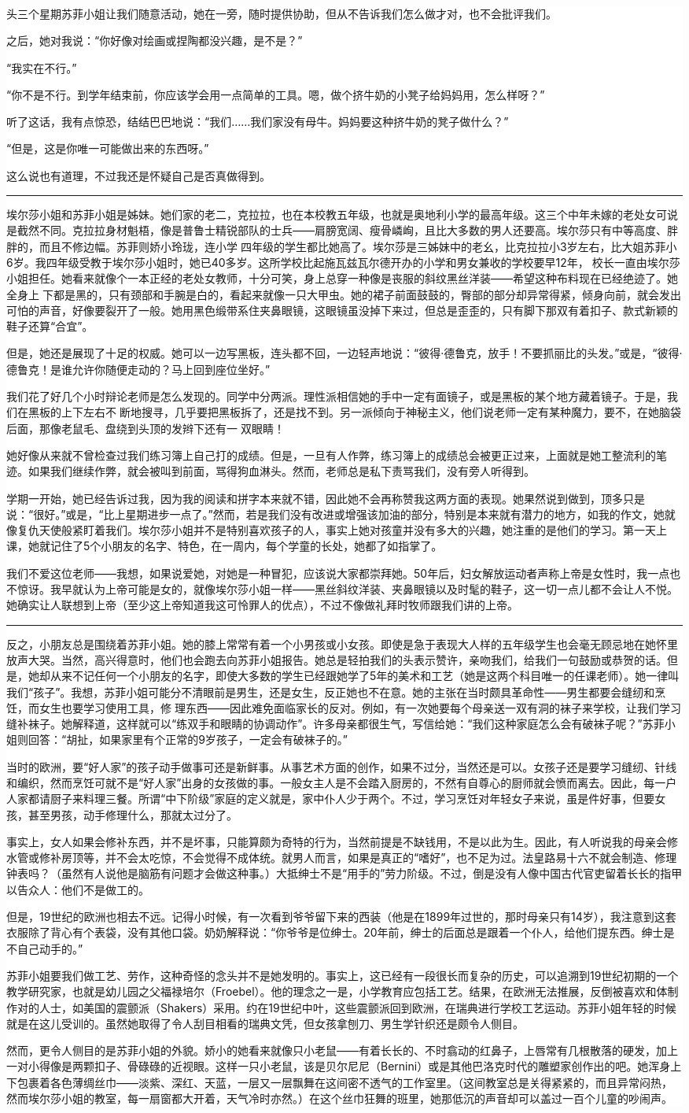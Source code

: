 头三个星期苏菲小姐让我们随意活动，她在一旁，随时提供协助，但从不告诉我们怎么做才对，也不会批评我们。

之后，她对我说：“你好像对绘画或捏陶都没兴趣，是不是？”

“我实在不行。”

“你不是不行。到学年结束前，你应该学会用一点简单的工具。嗯，做个挤牛奶的小凳子给妈妈用，怎么样呀？”

听了这话，我有点惊恐，结结巴巴地说：“我们……我们家没有母牛。妈妈要这种挤牛奶的凳子做什么？”

“但是，这是你唯一可能做出来的东西呀。”

这么说也有道理，不过我还是怀疑自己是否真做得到。

***

埃尔莎小姐和苏菲小姐是姊妹。她们家的老二，克拉拉，也在本校教五年级，也就是奥地利小学的最高年级。这三个中年未嫁的老处女可说是截然不同。克拉拉身材魁梧，像是普鲁士精锐部队的士兵——肩膀宽阔、瘦骨嶙峋，且比大多数的男人还要高。埃尔莎只有中等高度、胖胖的，而且不修边幅。苏菲则娇小玲珑，连小学 四年级的学生都比她高了。埃尔莎是三姊妹中的老幺，比克拉拉小3岁左右，比大姐苏菲小6岁。我四年级受教于埃尔莎小姐时，她已40多岁。这所学校比起施瓦兹瓦尔德开办的小学和男女兼收的学校要早12年， 校长一直由埃尔莎小姐担任。她看来就像个一本正经的老处女教师，十分可笑，身上总穿一种像是丧服的斜纹黑丝洋装——希望这种布料现在已经绝迹了。她全身上 下都是黑的，只有颈部和手腕是白的，看起来就像一只大甲虫。她的裙子前面鼓鼓的，臀部的部分却异常得紧，倾身向前，就会发出可怕的声音，好像要裂开了一般。她用黑色缎带系住夹鼻眼镜，这眼镜虽没掉下来过，但总是歪歪的，只有脚下那双有着扣子、款式新颖的鞋子还算“合宜”。

但是，她还是展现了十足的权威。她可以一边写黑板，连头都不回，一边轻声地说：“彼得·德鲁克，放手！不要抓丽比的头发。”或是，“彼得·德鲁克！是谁允许你随便走动的？马上回到座位坐好。”

我们花了好几个小时辩论老师是怎么发现的。同学中分两派。理性派相信她的手中一定有面镜子，或是黑板的某个地方藏着镜子。于是，我们在黑板的上下左右不 断地搜寻，几乎要把黑板拆了，还是找不到。另一派倾向于神秘主义，他们说老师一定有某种魔力，要不，在她脑袋后面，那像老鼠毛、盘绕到头顶的发辫下还有一 双眼睛！

她好像从来就不曾检查过我们练习簿上自己打的成绩。但是，一旦有人作弊，练习簿上的成绩总会被更正过来，上面就是她工整流利的笔迹。如果我们继续作弊，就会被叫到前面，骂得狗血淋头。然而，老师总是私下责骂我们，没有旁人听得到。

学期一开始，她已经告诉过我，因为我的阅读和拼字本来就不错，因此她不会再称赞我这两方面的表现。她果然说到做到，顶多只是说：“很好。”或是，“比上星期进步一点了。”然而，若是我们没有改进或增强该加油的部分，特别是本来就有潜力的地方，如我的作文，她就像复仇天使般紧盯着我们。埃尔莎小姐并不是特别喜欢孩子的人，事实上她对孩童并没有多大的兴趣，她注重的是他们的学习。第一天上课，她就记住了5个小朋友的名字、特色，在一周内，每个学童的长处，她都了如指掌了。

我们不爱这位老师——我想，如果说爱她，对她是一种冒犯，应该说大家都崇拜她。50年后，妇女解放运动者声称上帝是女性时，我一点也不惊讶。我早就认为上帝可能是女的，就像埃尔莎小姐一样——黑丝斜纹洋装、夹鼻眼镜以及时髦的鞋子，这一切一点儿都不会让人不悦。她确实让人联想到上帝（至少这上帝知道我这可怜罪人的优点），不过不像做礼拜时牧师跟我们讲的上帝。

***

反之，小朋友总是围绕着苏菲小姐。她的膝上常常有着一个小男孩或小女孩。即使是急于表现大人样的五年级学生也会毫无顾忌地在她怀里放声大哭。当然，高兴得意时，他们也会跑去向苏菲小姐报告。她总是轻拍我们的头表示赞许，亲吻我们，给我们一句鼓励或恭贺的话。但是，她却从来不记任何一个小朋友的名字，即使大多数的学生已经跟她学了5年的美术和工艺（她是这两个科目唯一的任课老师）。她一律叫我们“孩子”。我想，苏菲小姐可能分不清眼前是男生，还是女生，反正她也不在意。她的主张在当时颇具革命性——男生都要会缝纫和烹饪，而女生也要学习使用工具，修 理东西——因此难免面临家长的反对。例如，有一次她要每个母亲送一双有洞的袜子来学校，让我们学习缝补袜子。她解释道，这样就可以“练双手和眼睛的协调动作”。许多母亲都很生气，写信给她：“我们这种家庭怎么会有破袜子呢？”苏菲小姐则回答：“胡扯，如果家里有个正常的9岁孩子，一定会有破袜子的。”

当时的欧洲，要“好人家”的孩子动手做事可还是新鲜事。从事艺术方面的创作，如果不过分，当然还是可以。女孩子还是要学习缝纫、针线和编织，然而烹饪可就不是“好人家”出身的女孩做的事。一般女主人是不会踏入厨房的，不然有自尊心的厨师就会愤而离去。因此，每一户人家都请厨子来料理三餐。所谓“中下阶级”家庭的定义就是，家中仆人少于两个。不过，学习烹饪对年轻女子来说，虽是件好事，但要女孩，甚至男孩，动手修理什么，那就太过分了。

事实上，女人如果会修补东西，并不是坏事，只能算颇为奇特的行为，当然前提是不缺钱用，不是以此为生。因此，有人听说我的母亲会修水管或修补房顶等，并不会太吃惊，不会觉得不成体统。就男人而言，如果是真正的“嗜好”，也不足为过。法皇路易十六不就会制造、修理钟表吗？（虽然有人说他是脑筋有问题才会做这种事。）大抵绅士不是“用手的”劳力阶级。不过，倒是没有人像中国古代官吏留着长长的指甲以告众人：他们不是做工的。

但是，19世纪的欧洲也相去不远。记得小时候，有一次看到爷爷留下来的西装（他是在1899年过世的，那时母亲只有14岁），我注意到这套衣服除了背心有个表袋，没有其他口袋。奶奶解释说：“你爷爷是位绅士。20年前，绅士的后面总是跟着一个仆人，给他们提东西。绅士是不自己动手的。”

苏菲小姐要我们做工艺、劳作，这种奇怪的念头并不是她发明的。事实上，这已经有一段很长而复杂的历史，可以追溯到19世纪初期的一个教学研究家，也就是幼儿园之父福禄培尔（Froebel）。他的理念之一是，小学教育应包括工艺。结果，在欧洲无法推展，反倒被喜欢和体制作对的人士，如美国的震颤派（Shakers）采用。约在19世纪中叶，这些震颤派回到欧洲，在瑞典进行学校工艺运动。苏菲小姐年轻的时候就是在这儿受训的。虽然她取得了令人刮目相看的瑞典文凭，但女孩拿刨刀、男生学针织还是颇令人侧目。

然而，更令人侧目的是苏菲小姐的外貌。娇小的她看来就像只小老鼠——有着长长的、不时翕动的红鼻子，上唇常有几根散落的硬发，加上一对小得像是两颗扣子、骨碌碌的近视眼。这样一只小老鼠，该是贝尔尼尼（Bernini）或是其他巴洛克时代的雕塑家创作出的吧。她浑身上下包裹着各色薄绸丝巾——淡紫、深红、天蓝，一层又一层飘舞在这间密不透气的工作室里。（这间教室总是关得紧紧的，而且异常闷热，然而埃尔莎小姐的教室，每一扇窗都大开着，天气冷时亦然。）在这个丝巾狂舞的班里，她那低沉的声音却可以盖过一百个儿童的吵闹声。
